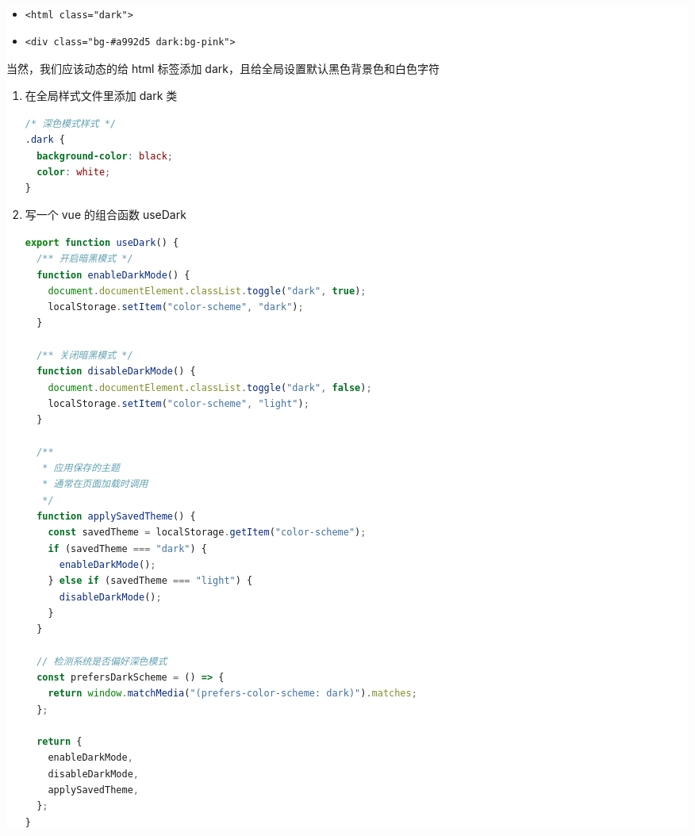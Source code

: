 - `<html class="dark">`

- `<div class="bg-#a992d5 dark:bg-pink">`

当然，我们应该动态的给 html 标签添加 dark，且给全局设置默认黑色背景色和白色字符

1. 在全局样式文件里添加 dark 类

   ```css
   /* 深色模式样式 */
   .dark {
     background-color: black;
     color: white;
   }
   ```

2. 写一个 vue 的组合函数 useDark

   ```ts :collapsed-lines=8
   export function useDark() {
     /** 开启暗黑模式 */
     function enableDarkMode() {
       document.documentElement.classList.toggle("dark", true);
       localStorage.setItem("color-scheme", "dark");
     }

     /** 关闭暗黑模式 */
     function disableDarkMode() {
       document.documentElement.classList.toggle("dark", false);
       localStorage.setItem("color-scheme", "light");
     }

     /**
      * 应用保存的主题
      * 通常在页面加载时调用
      */
     function applySavedTheme() {
       const savedTheme = localStorage.getItem("color-scheme");
       if (savedTheme === "dark") {
         enableDarkMode();
       } else if (savedTheme === "light") {
         disableDarkMode();
       }
     }

     // 检测系统是否偏好深色模式
     const prefersDarkScheme = () => {
       return window.matchMedia("(prefers-color-scheme: dark)").matches;
     };

     return {
       enableDarkMode,
       disableDarkMode,
       applySavedTheme,
     };
   }
   ```
